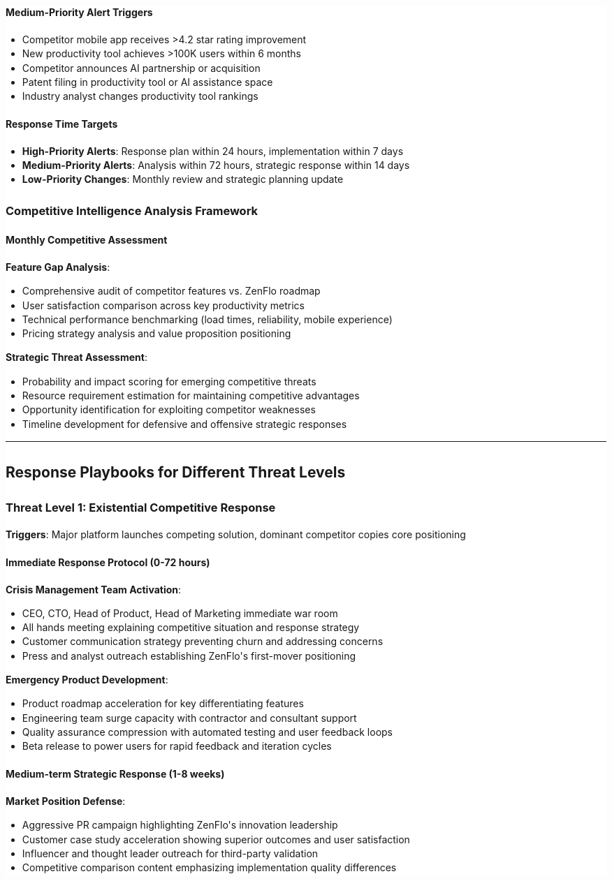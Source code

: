 #### Medium-Priority Alert Triggers
- Competitor mobile app receives >4.2 star rating improvement
- New productivity tool achieves >100K users within 6 months
- Competitor announces AI partnership or acquisition
- Patent filing in productivity tool or AI assistance space
- Industry analyst changes productivity tool rankings

#### Response Time Targets
- **High-Priority Alerts**: Response plan within 24 hours, implementation within 7 days
- **Medium-Priority Alerts**: Analysis within 72 hours, strategic response within 14 days
- **Low-Priority Changes**: Monthly review and strategic planning update

### Competitive Intelligence Analysis Framework

#### Monthly Competitive Assessment
**Feature Gap Analysis**:
- Comprehensive audit of competitor features vs. ZenFlo roadmap
- User satisfaction comparison across key productivity metrics
- Technical performance benchmarking (load times, reliability, mobile experience)
- Pricing strategy analysis and value proposition positioning

**Strategic Threat Assessment**:
- Probability and impact scoring for emerging competitive threats
- Resource requirement estimation for maintaining competitive advantages
- Opportunity identification for exploiting competitor weaknesses
- Timeline development for defensive and offensive strategic responses

---

## Response Playbooks for Different Threat Levels

### Threat Level 1: Existential Competitive Response
**Triggers**: Major platform launches competing solution, dominant competitor copies core positioning

#### Immediate Response Protocol (0-72 hours)
**Crisis Management Team Activation**:
- CEO, CTO, Head of Product, Head of Marketing immediate war room
- All hands meeting explaining competitive situation and response strategy
- Customer communication strategy preventing churn and addressing concerns
- Press and analyst outreach establishing ZenFlo's first-mover positioning

**Emergency Product Development**:
- Product roadmap acceleration for key differentiating features
- Engineering team surge capacity with contractor and consultant support
- Quality assurance compression with automated testing and user feedback loops
- Beta release to power users for rapid feedback and iteration cycles

#### Medium-term Strategic Response (1-8 weeks)
**Market Position Defense**:
- Aggressive PR campaign highlighting ZenFlo's innovation leadership
- Customer case study acceleration showing superior outcomes and user satisfaction
- Influencer and thought leader outreach for third-party validation
- Competitive comparison content emphasizing implementation quality differences
